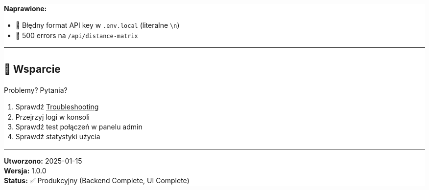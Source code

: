 **Naprawione:**
- 🐛 Błędny format API key w `.env.local` (literalne `\n`)
- 🐛 500 errors na `/api/distance-matrix`

---

## 🤝 Wsparcie

Problemy? Pytania?

1. Sprawdź [Troubleshooting](#troubleshooting)
2. Przejrzyj logi w konsoli
3. Sprawdź test połączeń w panelu admin
4. Sprawdź statystyki użycia

---

**Utworzono:** 2025-01-15  
**Wersja:** 1.0.0  
**Status:** ✅ Produkcyjny (Backend Complete, UI Complete)
